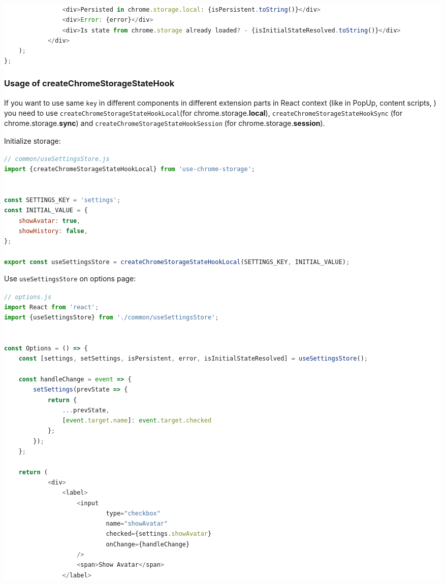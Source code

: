 ```javascript
                <div>Persisted in chrome.storage.local: {isPersistent.toString()}</div>
                <div>Error: {error}</div>
                <div>Is state from chrome.storage already loaded? - {isInitialStateResolved.toString()}</div>
            </div>
    );
};
```

### Usage of createChromeStorageStateHook

If you want to use same `key` in different components in different extension parts in React context (like in PopUp,
content scripts,
) you need to use `createChromeStorageStateHookLocal`(for chrome.storage.**local**),
`createChromeStorageStateHookSync` (for chrome.storage.**sync**)
and `createChromeStorageStateHookSession` (for chrome.storage.**session**).

Initialize storage:

```javascript
// common/useSettingsStore.js
import {createChromeStorageStateHookLocal} from 'use-chrome-storage';


const SETTINGS_KEY = 'settings';
const INITIAL_VALUE = {
    showAvatar: true,
    showHistory: false,
};

export const useSettingsStore = createChromeStorageStateHookLocal(SETTINGS_KEY, INITIAL_VALUE);
```

Use `useSettingsStore` on options page:

```javascript
// options.js
import React from 'react';
import {useSettingsStore} from './common/useSettingsStore';


const Options = () => {
    const [settings, setSettings, isPersistent, error, isInitialStateResolved] = useSettingsStore();

    const handleChange = event => {
        setSettings(prevState => {
            return {
                ...prevState,
                [event.target.name]: event.target.checked
            };
        });
    };

    return (
            <div>
                <label>
                    <input
                            type="checkbox"
                            name="showAvatar"
                            checked={settings.showAvatar}
                            onChange={handleChange}
                    />
                    <span>Show Avatar</span>
                </label>
```